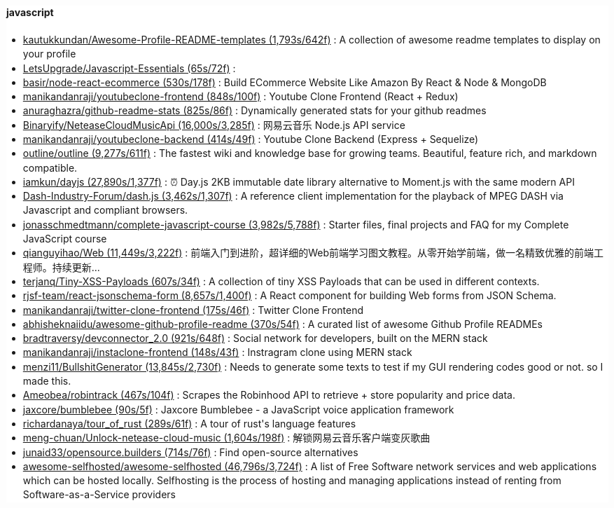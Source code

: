 #### javascript
* [kautukkundan/Awesome-Profile-README-templates (1,793s/642f)](https://github.com/kautukkundan/Awesome-Profile-README-templates) : A collection of awesome readme templates to display on your profile
* [LetsUpgrade/Javascript-Essentials (65s/72f)](https://github.com/LetsUpgrade/Javascript-Essentials) : 
* [basir/node-react-ecommerce (530s/178f)](https://github.com/basir/node-react-ecommerce) : Build ECommerce Website Like Amazon By React & Node & MongoDB
* [manikandanraji/youtubeclone-frontend (848s/100f)](https://github.com/manikandanraji/youtubeclone-frontend) : Youtube Clone Frontend (React + Redux)
* [anuraghazra/github-readme-stats (825s/86f)](https://github.com/anuraghazra/github-readme-stats) : Dynamically generated stats for your github readmes
* [Binaryify/NeteaseCloudMusicApi (16,000s/3,285f)](https://github.com/Binaryify/NeteaseCloudMusicApi) : 网易云音乐 Node.js API service
* [manikandanraji/youtubeclone-backend (414s/49f)](https://github.com/manikandanraji/youtubeclone-backend) : Youtube Clone Backend (Express + Sequelize)
* [outline/outline (9,277s/611f)](https://github.com/outline/outline) : The fastest wiki and knowledge base for growing teams. Beautiful, feature rich, and markdown compatible.
* [iamkun/dayjs (27,890s/1,377f)](https://github.com/iamkun/dayjs) : ⏰ Day.js 2KB immutable date library alternative to Moment.js with the same modern API
* [Dash-Industry-Forum/dash.js (3,462s/1,307f)](https://github.com/Dash-Industry-Forum/dash.js) : A reference client implementation for the playback of MPEG DASH via Javascript and compliant browsers.
* [jonasschmedtmann/complete-javascript-course (3,982s/5,788f)](https://github.com/jonasschmedtmann/complete-javascript-course) : Starter files, final projects and FAQ for my Complete JavaScript course
* [qianguyihao/Web (11,449s/3,222f)](https://github.com/qianguyihao/Web) : 前端入门到进阶，超详细的Web前端学习图文教程。从零开始学前端，做一名精致优雅的前端工程师。持续更新...
* [terjanq/Tiny-XSS-Payloads (607s/34f)](https://github.com/terjanq/Tiny-XSS-Payloads) : A collection of tiny XSS Payloads that can be used in different contexts.
* [rjsf-team/react-jsonschema-form (8,657s/1,400f)](https://github.com/rjsf-team/react-jsonschema-form) : A React component for building Web forms from JSON Schema.
* [manikandanraji/twitter-clone-frontend (175s/46f)](https://github.com/manikandanraji/twitter-clone-frontend) : Twitter Clone Frontend
* [abhisheknaiidu/awesome-github-profile-readme (370s/54f)](https://github.com/abhisheknaiidu/awesome-github-profile-readme) : A curated list of awesome Github Profile READMEs
* [bradtraversy/devconnector_2.0 (921s/648f)](https://github.com/bradtraversy/devconnector_2.0) : Social network for developers, built on the MERN stack
* [manikandanraji/instaclone-frontend (148s/43f)](https://github.com/manikandanraji/instaclone-frontend) : Instragram clone using MERN stack
* [menzi11/BullshitGenerator (13,845s/2,730f)](https://github.com/menzi11/BullshitGenerator) : Needs to generate some texts to test if my GUI rendering codes good or not. so I made this.
* [Ameobea/robintrack (467s/104f)](https://github.com/Ameobea/robintrack) : Scrapes the Robinhood API to retrieve + store popularity and price data.
* [jaxcore/bumblebee (90s/5f)](https://github.com/jaxcore/bumblebee) : Jaxcore Bumblebee - a JavaScript voice application framework
* [richardanaya/tour_of_rust (289s/61f)](https://github.com/richardanaya/tour_of_rust) : A tour of rust's language features
* [meng-chuan/Unlock-netease-cloud-music (1,604s/198f)](https://github.com/meng-chuan/Unlock-netease-cloud-music) : 解锁网易云音乐客户端变灰歌曲
* [junaid33/opensource.builders (714s/76f)](https://github.com/junaid33/opensource.builders) : Find open-source alternatives
* [awesome-selfhosted/awesome-selfhosted (46,796s/3,724f)](https://github.com/awesome-selfhosted/awesome-selfhosted) : A list of Free Software network services and web applications which can be hosted locally. Selfhosting is the process of hosting and managing applications instead of renting from Software-as-a-Service providers

